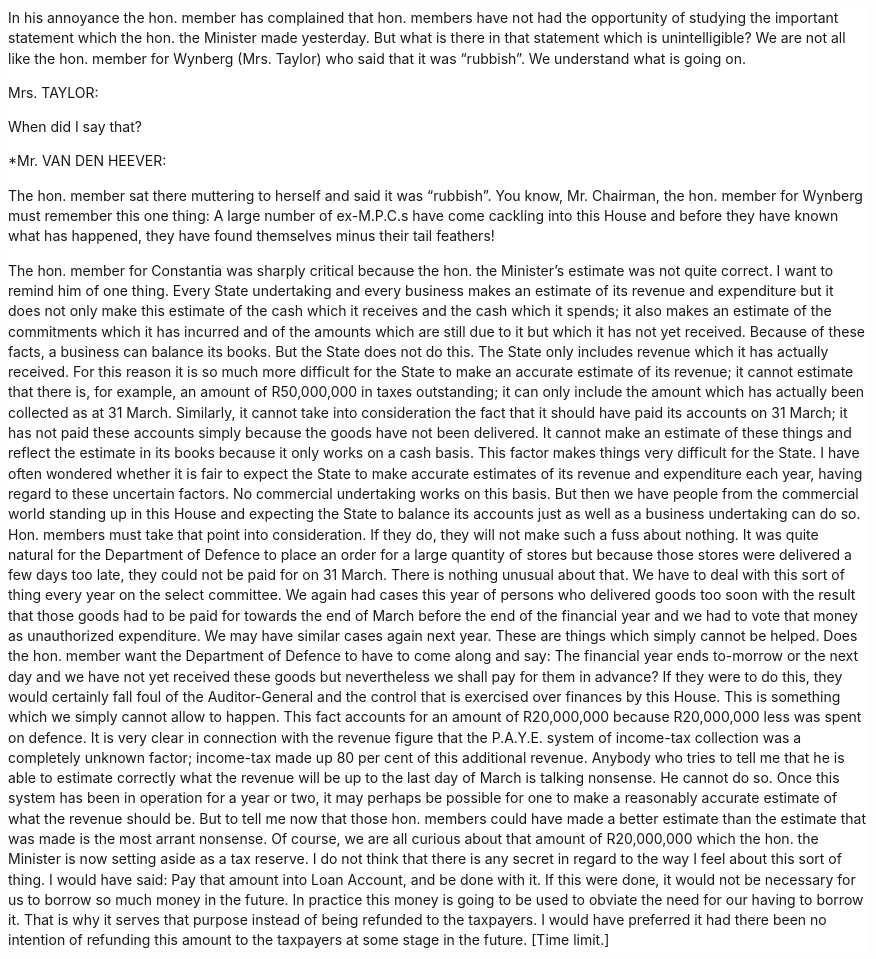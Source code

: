 <p>In his annoyance the hon. member has complained that hon. members have not had the opportunity of studying the important statement which the hon. the Minister made yesterday. But what is there in that statement which is unintelligible&#x003F; We are not all like the hon. member for Wynberg (Mrs. Taylor) who said that it was &#x201C;rubbish&#x201D;. We understand what is going on.</p>

</speech>

<speech by="#taylor">

<from>Mrs. <person refersTo="hansard_za">TAYLOR</person>:</from>

<p>When did I say that&#x003F;</p>

</speech>

<speech by="#van_den_heever">

<from>*Mr. <person refersTo="hansard_za">VAN DEN HEEVER</person>:</from>

<p>The hon. member sat there muttering to herself and said it was &#x201C;rubbish&#x201D;. You know, Mr. Chairman, the hon. member for Wynberg must remember this one thing: A large number of ex-M.P.C.s have come cackling into this House and before they have known what has happened, they have found themselves minus their tail feathers!</p>

<p>The hon. member for Constantia was sharply critical because the hon. the Minister&#x2019;s estimate was not quite correct. I want to remind him of one thing. Every State undertaking and every business makes an estimate of its revenue and expenditure but it does not only make this estimate of the cash which it receives and the cash which it spends; it also makes an estimate of the commitments which it has incurred and of the amounts which are still due to it but which it has not yet received. Because of these facts, a business can balance its books. But the State does not do this. The State only includes revenue which it has actually received. For this reason it is so much more difficult for the State to make an accurate estimate of its revenue; it cannot estimate that there is, for example, an amount of R50,000,000 in taxes outstanding; it can only include the amount which has actually been collected as at 31 March. Similarly, it cannot take into consideration the fact that it should have paid its accounts on 31 March; it has not paid these accounts simply because the goods have not been delivered. It cannot make an estimate of these things and reflect the estimate in its books because it only works on a cash basis. This factor makes things very difficult for the State. I have often wondered whether it is fair to expect the State to make accurate estimates of its revenue and expenditure each year, having regard to these uncertain factors. No commercial undertaking works on this basis. But then we have people from the commercial world standing up in this House and expecting the State to balance its accounts just as well as a business undertaking can do so. Hon. members must take that point into consideration. If they do, they will not make such a fuss about nothing. It was quite natural for the Department of Defence to place an order for a large quantity of stores but because those stores were delivered a few days too late, they could not be paid for on 31 March. There is nothing unusual about that. We have to deal with this sort of thing every year on the select committee. We again had cases this year of persons who delivered goods too soon with the result that those goods had to be paid for towards the end of March before the end of the financial year and we had to vote that money as unauthorized expenditure. We may have similar cases again next year. These are things which simply cannot be helped. Does the hon. member want the Department of Defence to have to come along and say: The financial year ends to-morrow or the next day and we have not yet received these goods but nevertheless we shall pay for them in advance&#x003F; If they were to do this, they would certainly fall foul of the Auditor-General and the control that is exercised over finances by this House. This is something which we simply cannot allow to happen. This fact accounts for an amount of R20,000,000 because R20,000,000 less was spent on defence. It is very clear in connection with the revenue figure that the P.A.Y.E. system of income-tax collection was a completely unknown factor; income-tax made up 80 per cent of this additional revenue. Anybody who tries to tell me that he is able to estimate correctly what the revenue will be up to the last day of March is talking nonsense. He cannot do so. Once this system has been in operation for a year or two, it may perhaps be possible for one to make a reasonably accurate estimate of what the revenue should be. But to tell me now that those hon. members could have made a better estimate than the estimate that was made is the most arrant nonsense. Of course, we are all curious about that amount of R20,000,000 which the hon. the Minister is now setting aside as a tax reserve. I do not think that there is any secret in regard to the way I feel about this sort of thing. I would have said: Pay that amount into Loan Account, and be done with it. If this were done, it would not be necessary for us to borrow so much money in the future. In practice this money is going to be used to obviate the need for our having to borrow it. That is why it serves that purpose instead of being refunded to the taxpayers. I would have preferred it had there been no intention of refunding this amount to the taxpayers at some stage in the future. [Time limit.]</p>